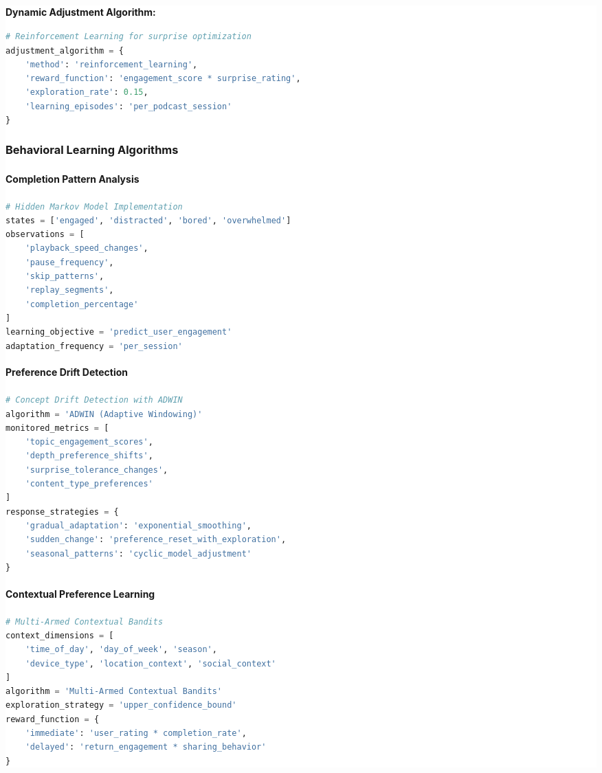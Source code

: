 **Dynamic Adjustment Algorithm:**
```python
# Reinforcement Learning for surprise optimization
adjustment_algorithm = {
    'method': 'reinforcement_learning',
    'reward_function': 'engagement_score * surprise_rating', 
    'exploration_rate': 0.15,
    'learning_episodes': 'per_podcast_session'
}
```

### **Behavioral Learning Algorithms**

#### **Completion Pattern Analysis**
```python
# Hidden Markov Model Implementation
states = ['engaged', 'distracted', 'bored', 'overwhelmed']
observations = [
    'playback_speed_changes',
    'pause_frequency', 
    'skip_patterns',
    'replay_segments',
    'completion_percentage'
]
learning_objective = 'predict_user_engagement'
adaptation_frequency = 'per_session'
```

#### **Preference Drift Detection**
```python
# Concept Drift Detection with ADWIN
algorithm = 'ADWIN (Adaptive Windowing)'
monitored_metrics = [
    'topic_engagement_scores',
    'depth_preference_shifts', 
    'surprise_tolerance_changes',
    'content_type_preferences'
]
response_strategies = {
    'gradual_adaptation': 'exponential_smoothing',
    'sudden_change': 'preference_reset_with_exploration',
    'seasonal_patterns': 'cyclic_model_adjustment'
}
```

#### **Contextual Preference Learning**  
```python
# Multi-Armed Contextual Bandits
context_dimensions = [
    'time_of_day', 'day_of_week', 'season',
    'device_type', 'location_context', 'social_context'
]
algorithm = 'Multi-Armed Contextual Bandits'
exploration_strategy = 'upper_confidence_bound'
reward_function = {
    'immediate': 'user_rating * completion_rate',
    'delayed': 'return_engagement * sharing_behavior'
}
```
